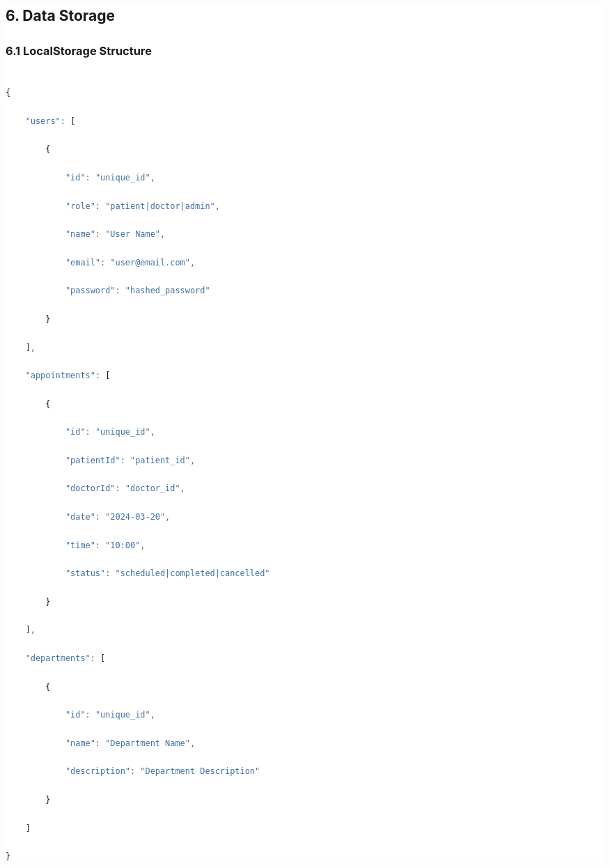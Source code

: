   

## 6. Data Storage

  

### 6.1 LocalStorage Structure

```javascript

{

    "users": [

        {

            "id": "unique_id",

            "role": "patient|doctor|admin",

            "name": "User Name",

            "email": "user@email.com",

            "password": "hashed_password"

        }

    ],

    "appointments": [

        {

            "id": "unique_id",

            "patientId": "patient_id",

            "doctorId": "doctor_id",

            "date": "2024-03-20",

            "time": "10:00",

            "status": "scheduled|completed|cancelled"

        }

    ],

    "departments": [

        {

            "id": "unique_id",

            "name": "Department Name",

            "description": "Department Description"

        }

    ]

}
```